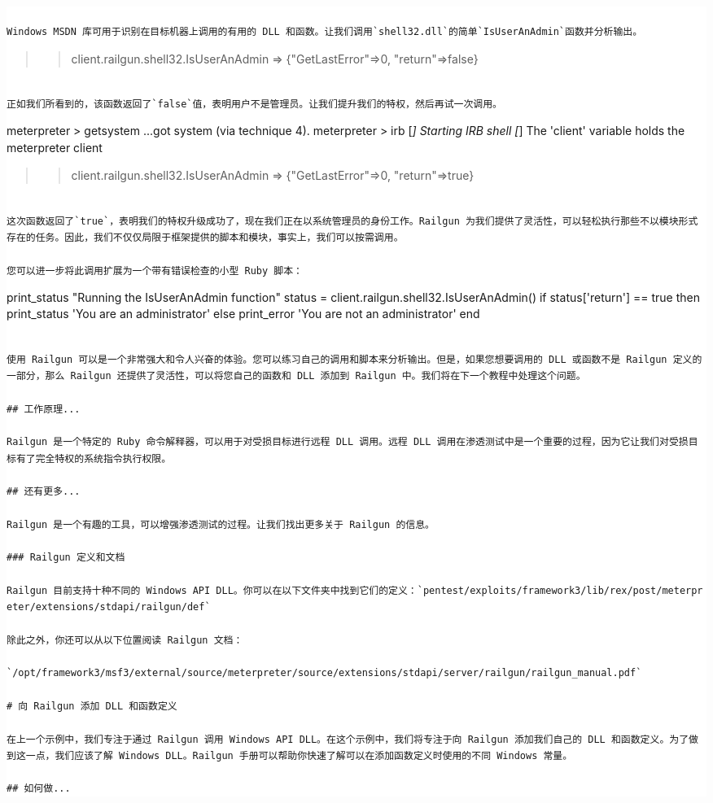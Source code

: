 ```

Windows MSDN 库可用于识别在目标机器上调用的有用的 DLL 和函数。让我们调用`shell32.dll`的简单`IsUserAnAdmin`函数并分析输出。

```
>> client.railgun.shell32.IsUserAnAdmin
=> {"GetLastError"=>0, "return"=>false} 
```

正如我们所看到的，该函数返回了`false`值，表明用户不是管理员。让我们提升我们的特权，然后再试一次调用。

```
meterpreter > getsystem
...got system (via technique 4).
meterpreter > irb
[*] Starting IRB shell
[*] The 'client' variable holds the meterpreter client
>> client.railgun.shell32.IsUserAnAdmin
=> {"GetLastError"=>0, "return"=>true} 
```

这次函数返回了`true`，表明我们的特权升级成功了，现在我们正在以系统管理员的身份工作。Railgun 为我们提供了灵活性，可以轻松执行那些不以模块形式存在的任务。因此，我们不仅仅局限于框架提供的脚本和模块，事实上，我们可以按需调用。

您可以进一步将此调用扩展为一个带有错误检查的小型 Ruby 脚本：

```
print_status "Running the IsUserAnAdmin function"
status = client.railgun.shell32.IsUserAnAdmin()
if status['return'] == true then
print_status 'You are an administrator'
else
print_error 'You are not an administrator'
end 
```

使用 Railgun 可以是一个非常强大和令人兴奋的体验。您可以练习自己的调用和脚本来分析输出。但是，如果您想要调用的 DLL 或函数不是 Railgun 定义的一部分，那么 Railgun 还提供了灵活性，可以将您自己的函数和 DLL 添加到 Railgun 中。我们将在下一个教程中处理这个问题。

## 工作原理...

Railgun 是一个特定的 Ruby 命令解释器，可以用于对受损目标进行远程 DLL 调用。远程 DLL 调用在渗透测试中是一个重要的过程，因为它让我们对受损目标有了完全特权的系统指令执行权限。

## 还有更多...

Railgun 是一个有趣的工具，可以增强渗透测试的过程。让我们找出更多关于 Railgun 的信息。

### Railgun 定义和文档

Railgun 目前支持十种不同的 Windows API DLL。你可以在以下文件夹中找到它们的定义：`pentest/exploits/framework3/lib/rex/post/meterpreter/extensions/stdapi/railgun/def`

除此之外，你还可以从以下位置阅读 Railgun 文档：

`/opt/framework3/msf3/external/source/meterpreter/source/extensions/stdapi/server/railgun/railgun_manual.pdf`

# 向 Railgun 添加 DLL 和函数定义

在上一个示例中，我们专注于通过 Railgun 调用 Windows API DLL。在这个示例中，我们将专注于向 Railgun 添加我们自己的 DLL 和函数定义。为了做到这一点，我们应该了解 Windows DLL。Railgun 手册可以帮助你快速了解可以在添加函数定义时使用的不同 Windows 常量。

## 如何做...

```